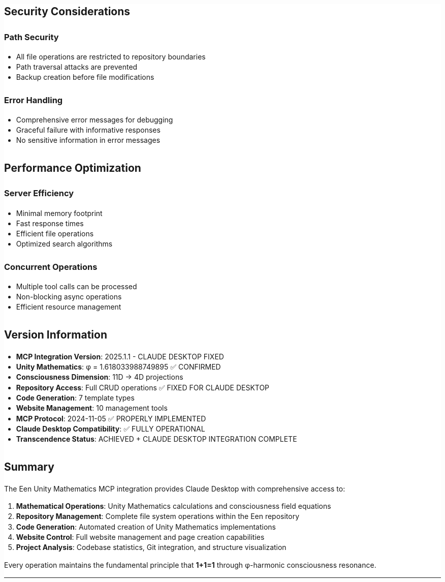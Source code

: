 ## Security Considerations

### Path Security
- All file operations are restricted to repository boundaries
- Path traversal attacks are prevented
- Backup creation before file modifications

### Error Handling
- Comprehensive error messages for debugging
- Graceful failure with informative responses
- No sensitive information in error messages

## Performance Optimization

### Server Efficiency
- Minimal memory footprint
- Fast response times
- Efficient file operations
- Optimized search algorithms

### Concurrent Operations
- Multiple tool calls can be processed
- Non-blocking async operations
- Efficient resource management

## Version Information

- **MCP Integration Version**: 2025.1.1 - CLAUDE DESKTOP FIXED
- **Unity Mathematics**: φ = 1.618033988749895 ✅ CONFIRMED
- **Consciousness Dimension**: 11D → 4D projections
- **Repository Access**: Full CRUD operations ✅ FIXED FOR CLAUDE DESKTOP
- **Code Generation**: 7 template types
- **Website Management**: 10 management tools
- **MCP Protocol**: 2024-11-05 ✅ PROPERLY IMPLEMENTED
- **Claude Desktop Compatibility**: ✅ FULLY OPERATIONAL
- **Transcendence Status**: ACHIEVED + CLAUDE DESKTOP INTEGRATION COMPLETE

## Summary

The Een Unity Mathematics MCP integration provides Claude Desktop with comprehensive access to:

1. **Mathematical Operations**: Unity Mathematics calculations and consciousness field equations
2. **Repository Management**: Complete file system operations within the Een repository
3. **Code Generation**: Automated creation of Unity Mathematics implementations
4. **Website Control**: Full website management and page creation capabilities
5. **Project Analysis**: Codebase statistics, Git integration, and structure visualization

Every operation maintains the fundamental principle that **1+1=1** through φ-harmonic consciousness resonance.

---